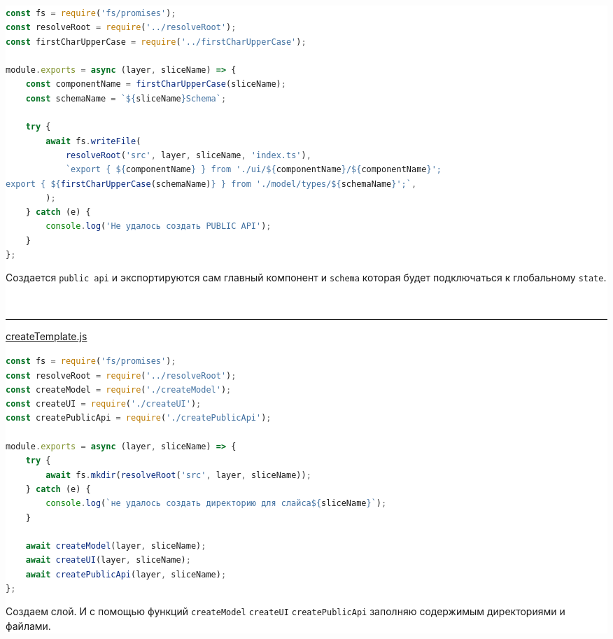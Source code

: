 
```js
const fs = require('fs/promises');
const resolveRoot = require('../resolveRoot');
const firstCharUpperCase = require('../firstCharUpperCase');

module.exports = async (layer, sliceName) => {
    const componentName = firstCharUpperCase(sliceName);
    const schemaName = `${sliceName}Schema`;

    try {
        await fs.writeFile(
            resolveRoot('src', layer, sliceName, 'index.ts'),
            `export { ${componentName} } from './ui/${componentName}/${componentName}';
export { ${firstCharUpperCase(schemaName)} } from './model/types/${schemaName}';`,
        );
    } catch (e) {
        console.log('Не удалось создать PUBLIC API');
    }
};

```



Создается `public api` и экспортируются сам главный компонент и `schema` которая будет подключаться к глобальному `state`.

<br/>
<hr/>

[createTemplate.js](createTemplate.js)

```js
const fs = require('fs/promises');
const resolveRoot = require('../resolveRoot');
const createModel = require('./createModel');
const createUI = require('./createUI');
const createPublicApi = require('./createPublicApi');

module.exports = async (layer, sliceName) => {
    try {
        await fs.mkdir(resolveRoot('src', layer, sliceName));
    } catch (e) {
        console.log(`не удалось создать директорию для слайса${sliceName}`);
    }

    await createModel(layer, sliceName);
    await createUI(layer, sliceName);
    await createPublicApi(layer, sliceName);
};

```

Создаем слой. И с помощью функций `createModel` `createUI` `createPublicApi` заполняю содержимым директориями и файлами.
